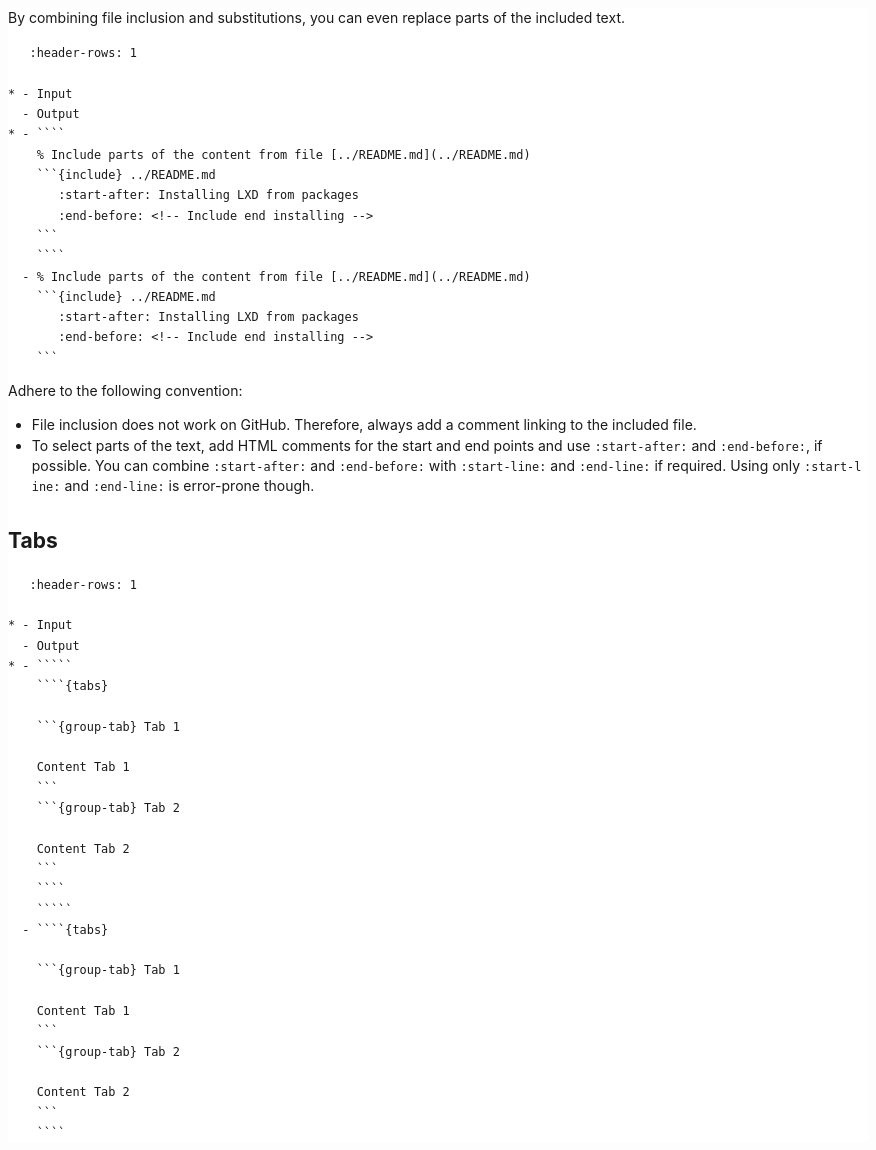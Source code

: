 By combining file inclusion and substitutions, you can even replace parts of the included text.

`````{list-table}
   :header-rows: 1

* - Input
  - Output
* - ````
    % Include parts of the content from file [../README.md](../README.md)
    ```{include} ../README.md
       :start-after: Installing LXD from packages
       :end-before: <!-- Include end installing -->
    ```
    ````
  - % Include parts of the content from file [../README.md](../README.md)
    ```{include} ../README.md
       :start-after: Installing LXD from packages
       :end-before: <!-- Include end installing -->
    ```
`````

Adhere to the following convention:
- File inclusion does not work on GitHub. Therefore, always add a comment linking to the included file.
- To select parts of the text, add HTML comments for the start and end points and use `:start-after:` and `:end-before:`, if possible. You can combine `:start-after:` and `:end-before:` with `:start-line:` and `:end-line:` if required. Using only `:start-line:` and `:end-line:` is error-prone though.

## Tabs


``````{list-table}
   :header-rows: 1

* - Input
  - Output
* - `````
    ````{tabs}

    ```{group-tab} Tab 1

    Content Tab 1
    ```
    ```{group-tab} Tab 2

    Content Tab 2
    ```
    ````
    `````
  - ````{tabs}

    ```{group-tab} Tab 1

    Content Tab 1
    ```
    ```{group-tab} Tab 2

    Content Tab 2
    ```
    ````
``````
